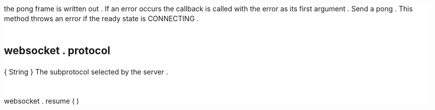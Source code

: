 the
pong
frame
is
written
out
.
If
an
error
occurs
the
callback
is
called
with
the
error
as
its
first
argument
.
Send
a
pong
.
This
method
throws
an
error
if
the
ready
state
is
CONNECTING
.
#
#
#
websocket
.
protocol
-
{
String
}
The
subprotocol
selected
by
the
server
.
#
#
#
websocket
.
resume
(
)